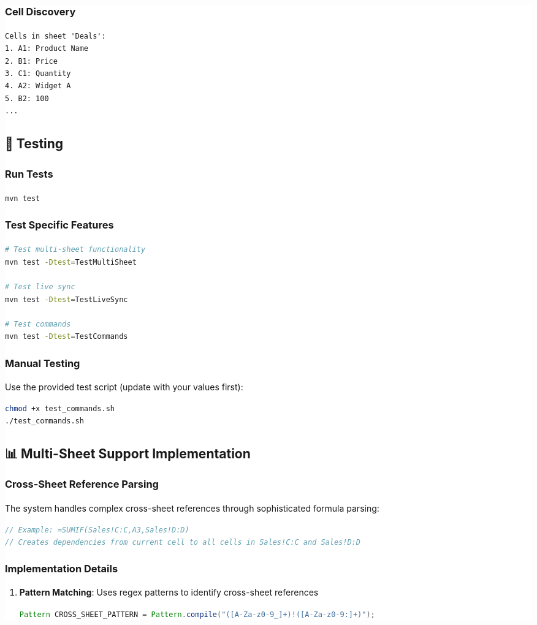 ### Cell Discovery
```
Cells in sheet 'Deals':
1. A1: Product Name
2. B1: Price
3. C1: Quantity
4. A2: Widget A
5. B2: 100
...
```

## 🧪 Testing

### Run Tests
```bash
mvn test
```

### Test Specific Features
```bash
# Test multi-sheet functionality
mvn test -Dtest=TestMultiSheet

# Test live sync
mvn test -Dtest=TestLiveSync

# Test commands
mvn test -Dtest=TestCommands
```

### Manual Testing
Use the provided test script (update with your values first):
```bash
chmod +x test_commands.sh
./test_commands.sh
```

## 📊 Multi-Sheet Support Implementation

### Cross-Sheet Reference Parsing

The system handles complex cross-sheet references through sophisticated formula parsing:

```java
// Example: =SUMIF(Sales!C:C,A3,Sales!D:D)
// Creates dependencies from current cell to all cells in Sales!C:C and Sales!D:D
```

### Implementation Details

1. **Pattern Matching**: Uses regex patterns to identify cross-sheet references
   ```java
   Pattern CROSS_SHEET_PATTERN = Pattern.compile("([A-Za-z0-9_]+)!([A-Za-z0-9:]+)");
   ```
